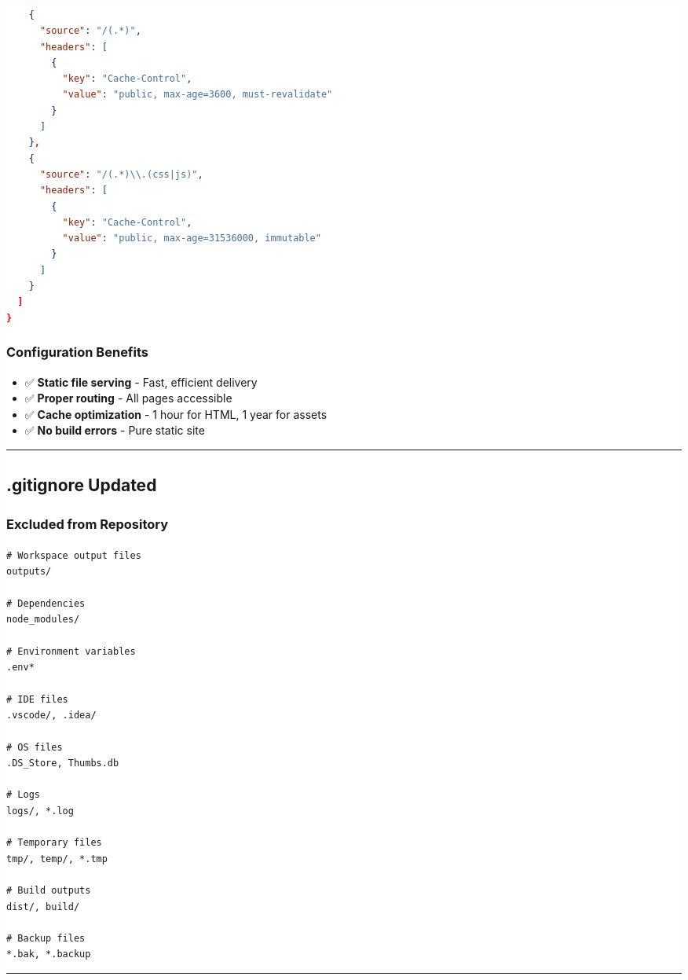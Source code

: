 ```json
    {
      "source": "/(.*)",
      "headers": [
        {
          "key": "Cache-Control",
          "value": "public, max-age=3600, must-revalidate"
        }
      ]
    },
    {
      "source": "/(.*)\\.(css|js)",
      "headers": [
        {
          "key": "Cache-Control",
          "value": "public, max-age=31536000, immutable"
        }
      ]
    }
  ]
}
```

### Configuration Benefits
- ✅ **Static file serving** - Fast, efficient delivery
- ✅ **Proper routing** - All pages accessible
- ✅ **Cache optimization** - 1 hour for HTML, 1 year for assets
- ✅ **No build errors** - Pure static site

---

## .gitignore Updated

### Excluded from Repository
```
# Workspace output files
outputs/

# Dependencies
node_modules/

# Environment variables
.env*

# IDE files
.vscode/, .idea/

# OS files
.DS_Store, Thumbs.db

# Logs
logs/, *.log

# Temporary files
tmp/, temp/, *.tmp

# Build outputs
dist/, build/

# Backup files
*.bak, *.backup
```

---